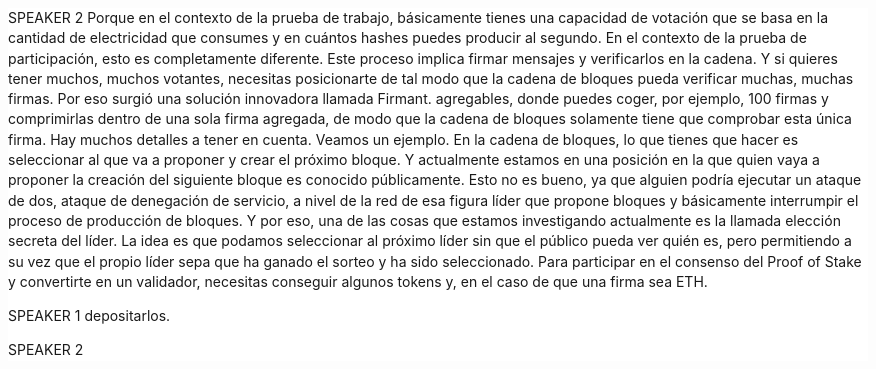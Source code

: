 SPEAKER 2
Porque en el contexto de la prueba de trabajo, básicamente tienes una capacidad de votación que se basa en la cantidad de electricidad que consumes y en cuántos hashes puedes producir al segundo. En el contexto de la prueba de participación, esto es completamente diferente. Este proceso implica firmar mensajes y verificarlos en la cadena. Y si quieres tener muchos, muchos votantes, necesitas posicionarte de tal modo que la cadena de bloques pueda verificar muchas, muchas firmas. Por eso surgió una solución innovadora llamada Firmant. agregables, donde puedes coger, por ejemplo, 100 firmas y comprimirlas dentro de una sola firma agregada, de modo que la cadena de bloques solamente tiene que comprobar esta única firma. Hay muchos detalles a tener en cuenta. Veamos un ejemplo. En la cadena de bloques, lo que tienes que hacer es seleccionar al que va a proponer y crear el próximo bloque. Y actualmente estamos en una posición en la que quien vaya a proponer la creación del siguiente bloque es conocido públicamente. Esto no es bueno, ya que alguien podría ejecutar un ataque de dos, ataque de denegación de servicio, a nivel de la red de esa figura líder que propone bloques y básicamente interrumpir el proceso de producción de bloques. Y por eso, una de las cosas que estamos investigando actualmente es la llamada elección secreta del líder. La idea es que podamos seleccionar al próximo líder sin que el público pueda ver quién es, pero permitiendo a su vez que el propio líder sepa que ha ganado el sorteo y ha sido seleccionado. Para participar en el consenso del Proof of Stake y convertirte en un validador, necesitas conseguir algunos tokens y, en el caso de que una firma sea ETH.

SPEAKER 1
depositarlos.

SPEAKER 2